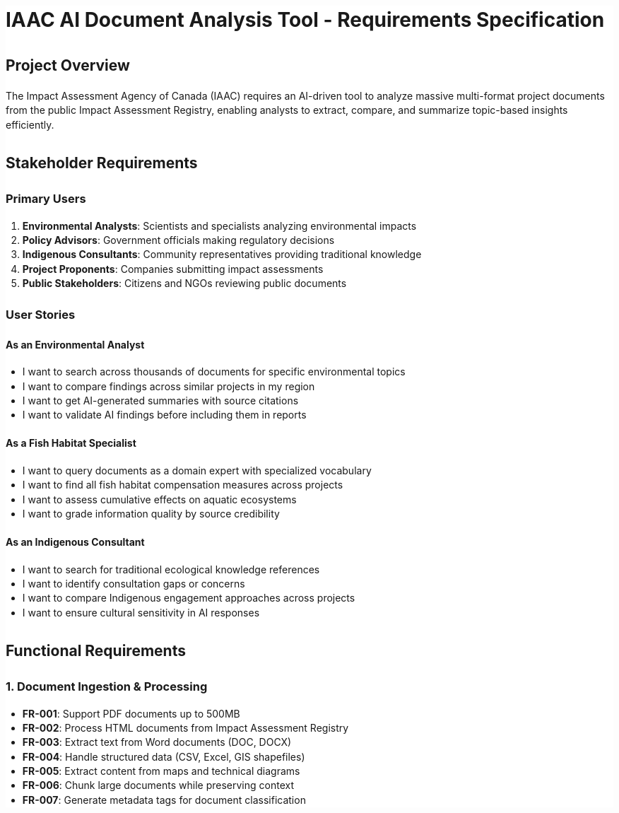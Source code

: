 # IAAC AI Document Analysis Tool - Requirements Specification

## Project Overview

The Impact Assessment Agency of Canada (IAAC) requires an AI-driven tool to analyze massive multi-format project documents from the public Impact Assessment Registry, enabling analysts to extract, compare, and summarize topic-based insights efficiently.

## Stakeholder Requirements

### Primary Users
1. **Environmental Analysts**: Scientists and specialists analyzing environmental impacts
2. **Policy Advisors**: Government officials making regulatory decisions
3. **Indigenous Consultants**: Community representatives providing traditional knowledge
4. **Project Proponents**: Companies submitting impact assessments
5. **Public Stakeholders**: Citizens and NGOs reviewing public documents

### User Stories

#### As an Environmental Analyst
- I want to search across thousands of documents for specific environmental topics
- I want to compare findings across similar projects in my region
- I want to get AI-generated summaries with source citations
- I want to validate AI findings before including them in reports

#### As a Fish Habitat Specialist
- I want to query documents as a domain expert with specialized vocabulary
- I want to find all fish habitat compensation measures across projects
- I want to assess cumulative effects on aquatic ecosystems
- I want to grade information quality by source credibility

#### As an Indigenous Consultant
- I want to search for traditional ecological knowledge references
- I want to identify consultation gaps or concerns
- I want to compare Indigenous engagement approaches across projects
- I want to ensure cultural sensitivity in AI responses

## Functional Requirements

### 1. Document Ingestion & Processing
- **FR-001**: Support PDF documents up to 500MB
- **FR-002**: Process HTML documents from Impact Assessment Registry
- **FR-003**: Extract text from Word documents (DOC, DOCX)
- **FR-004**: Handle structured data (CSV, Excel, GIS shapefiles)
- **FR-005**: Extract content from maps and technical diagrams
- **FR-006**: Chunk large documents while preserving context
- **FR-007**: Generate metadata tags for document classification
